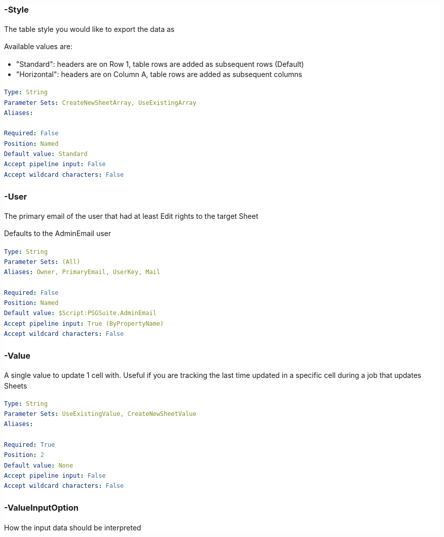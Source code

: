 ### -Style
The table style you would like to export the data as

Available values are:
* "Standard": headers are on Row 1, table rows are added as subsequent rows (Default)
* "Horizontal": headers are on Column A, table rows are added as subsequent columns

```yaml
Type: String
Parameter Sets: CreateNewSheetArray, UseExistingArray
Aliases:

Required: False
Position: Named
Default value: Standard
Accept pipeline input: False
Accept wildcard characters: False
```

### -User
The primary email of the user that had at least Edit rights to the target Sheet

Defaults to the AdminEmail user

```yaml
Type: String
Parameter Sets: (All)
Aliases: Owner, PrimaryEmail, UserKey, Mail

Required: False
Position: Named
Default value: $Script:PSGSuite.AdminEmail
Accept pipeline input: True (ByPropertyName)
Accept wildcard characters: False
```

### -Value
A single value to update 1 cell with.
Useful if you are tracking the last time updated in a specific cell during a job that updates Sheets

```yaml
Type: String
Parameter Sets: UseExistingValue, CreateNewSheetValue
Aliases:

Required: True
Position: 2
Default value: None
Accept pipeline input: False
Accept wildcard characters: False
```

### -ValueInputOption
How the input data should be interpreted
